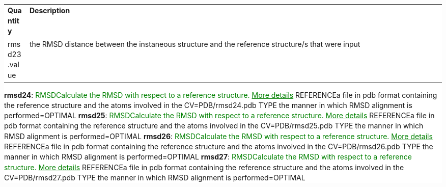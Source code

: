 <span style="display:none;" id="data/plumed/6e1u/production/plumed.production.datrmsd23">The RMSD action with label <b>rmsd23</b> calculates the following quantities:<table  align="center" frame="void" width="95%" cellpadding="5%"><tr><td width="5%"><b> Quantity </b>  </td><td><b> Description </b> </td></tr><tr><td width="5%">rmsd23.value</td><td>the RMSD distance between the instaneous structure and the reference structure/s that were input</td></tr></table></span><b name="data/plumed/6e1u/production/plumed.production.datrmsd24" onclick='showPath("data/plumed/6e1u/production/plumed.production.dat","data/plumed/6e1u/production/plumed.production.datrmsd24","data/plumed/6e1u/production/plumed.production.datrmsd24","brown")'>rmsd24</b>: <span class="plumedtooltip" style="color:green">RMSD<span class="right">Calculate the RMSD with respect to a reference structure. <a href="https://www.plumed.org/doc-master/user-doc/html/RMSD" style="color:green">More details</a><i></i></span></span> <span class="plumedtooltip">REFERENCE<span class="right">a file in pdb format containing the reference structure and the atoms involved in the CV<i></i></span></span>=PDB/rmsd24.pdb <span class="plumedtooltip">TYPE<span class="right"> the manner in which RMSD alignment is performed<i></i></span></span>=OPTIMAL
<span style="display:none;" id="data/plumed/6e1u/production/plumed.production.datrmsd24">The RMSD action with label <b>rmsd24</b> calculates the following quantities:<table  align="center" frame="void" width="95%" cellpadding="5%"><tr><td width="5%"><b> Quantity </b>  </td><td><b> Description </b> </td></tr><tr><td width="5%">rmsd24.value</td><td>the RMSD distance between the instaneous structure and the reference structure/s that were input</td></tr></table></span><b name="data/plumed/6e1u/production/plumed.production.datrmsd25" onclick='showPath("data/plumed/6e1u/production/plumed.production.dat","data/plumed/6e1u/production/plumed.production.datrmsd25","data/plumed/6e1u/production/plumed.production.datrmsd25","brown")'>rmsd25</b>: <span class="plumedtooltip" style="color:green">RMSD<span class="right">Calculate the RMSD with respect to a reference structure. <a href="https://www.plumed.org/doc-master/user-doc/html/RMSD" style="color:green">More details</a><i></i></span></span> <span class="plumedtooltip">REFERENCE<span class="right">a file in pdb format containing the reference structure and the atoms involved in the CV<i></i></span></span>=PDB/rmsd25.pdb <span class="plumedtooltip">TYPE<span class="right"> the manner in which RMSD alignment is performed<i></i></span></span>=OPTIMAL
<span style="display:none;" id="data/plumed/6e1u/production/plumed.production.datrmsd25">The RMSD action with label <b>rmsd25</b> calculates the following quantities:<table  align="center" frame="void" width="95%" cellpadding="5%"><tr><td width="5%"><b> Quantity </b>  </td><td><b> Description </b> </td></tr><tr><td width="5%">rmsd25.value</td><td>the RMSD distance between the instaneous structure and the reference structure/s that were input</td></tr></table></span><b name="data/plumed/6e1u/production/plumed.production.datrmsd26" onclick='showPath("data/plumed/6e1u/production/plumed.production.dat","data/plumed/6e1u/production/plumed.production.datrmsd26","data/plumed/6e1u/production/plumed.production.datrmsd26","brown")'>rmsd26</b>: <span class="plumedtooltip" style="color:green">RMSD<span class="right">Calculate the RMSD with respect to a reference structure. <a href="https://www.plumed.org/doc-master/user-doc/html/RMSD" style="color:green">More details</a><i></i></span></span> <span class="plumedtooltip">REFERENCE<span class="right">a file in pdb format containing the reference structure and the atoms involved in the CV<i></i></span></span>=PDB/rmsd26.pdb <span class="plumedtooltip">TYPE<span class="right"> the manner in which RMSD alignment is performed<i></i></span></span>=OPTIMAL
<span style="display:none;" id="data/plumed/6e1u/production/plumed.production.datrmsd26">The RMSD action with label <b>rmsd26</b> calculates the following quantities:<table  align="center" frame="void" width="95%" cellpadding="5%"><tr><td width="5%"><b> Quantity </b>  </td><td><b> Description </b> </td></tr><tr><td width="5%">rmsd26.value</td><td>the RMSD distance between the instaneous structure and the reference structure/s that were input</td></tr></table></span><b name="data/plumed/6e1u/production/plumed.production.datrmsd27" onclick='showPath("data/plumed/6e1u/production/plumed.production.dat","data/plumed/6e1u/production/plumed.production.datrmsd27","data/plumed/6e1u/production/plumed.production.datrmsd27","brown")'>rmsd27</b>: <span class="plumedtooltip" style="color:green">RMSD<span class="right">Calculate the RMSD with respect to a reference structure. <a href="https://www.plumed.org/doc-master/user-doc/html/RMSD" style="color:green">More details</a><i></i></span></span> <span class="plumedtooltip">REFERENCE<span class="right">a file in pdb format containing the reference structure and the atoms involved in the CV<i></i></span></span>=PDB/rmsd27.pdb <span class="plumedtooltip">TYPE<span class="right"> the manner in which RMSD alignment is performed<i></i></span></span>=OPTIMAL